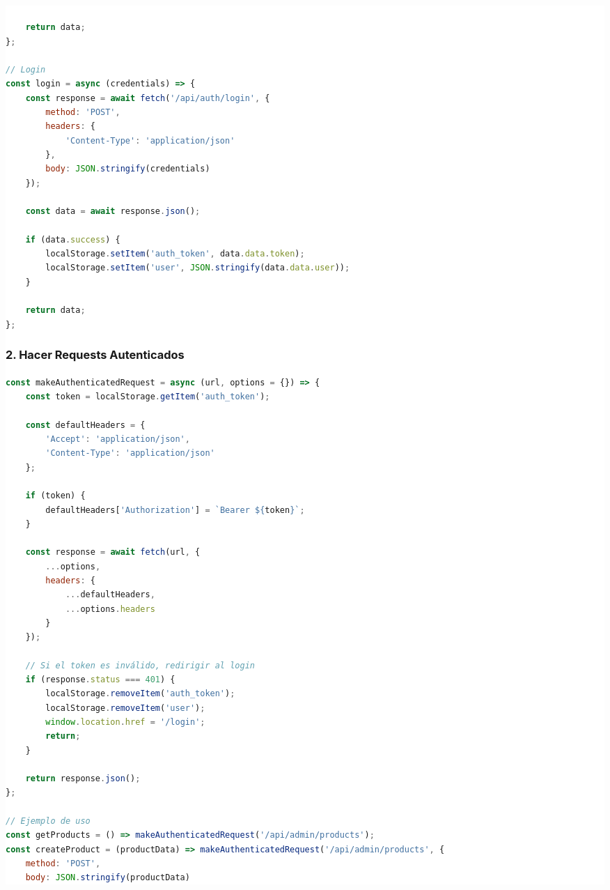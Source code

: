 ```javascript
    
    return data;
};

// Login
const login = async (credentials) => {
    const response = await fetch('/api/auth/login', {
        method: 'POST',
        headers: {
            'Content-Type': 'application/json'
        },
        body: JSON.stringify(credentials)
    });
    
    const data = await response.json();
    
    if (data.success) {
        localStorage.setItem('auth_token', data.data.token);
        localStorage.setItem('user', JSON.stringify(data.data.user));
    }
    
    return data;
};
```

### 2. Hacer Requests Autenticados
```javascript
const makeAuthenticatedRequest = async (url, options = {}) => {
    const token = localStorage.getItem('auth_token');
    
    const defaultHeaders = {
        'Accept': 'application/json',
        'Content-Type': 'application/json'
    };
    
    if (token) {
        defaultHeaders['Authorization'] = `Bearer ${token}`;
    }
    
    const response = await fetch(url, {
        ...options,
        headers: {
            ...defaultHeaders,
            ...options.headers
        }
    });
    
    // Si el token es inválido, redirigir al login
    if (response.status === 401) {
        localStorage.removeItem('auth_token');
        localStorage.removeItem('user');
        window.location.href = '/login';
        return;
    }
    
    return response.json();
};

// Ejemplo de uso
const getProducts = () => makeAuthenticatedRequest('/api/admin/products');
const createProduct = (productData) => makeAuthenticatedRequest('/api/admin/products', {
    method: 'POST',
    body: JSON.stringify(productData)
```